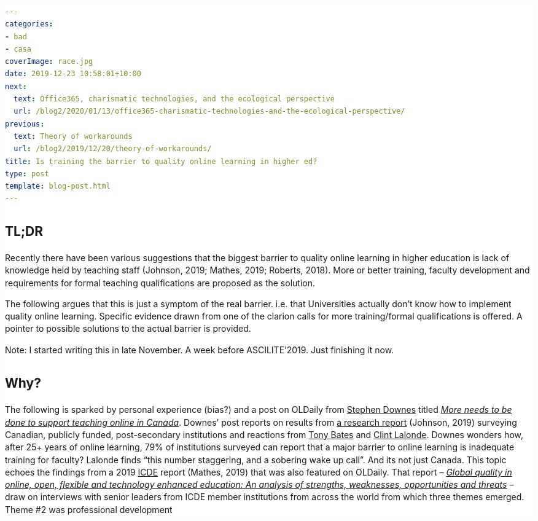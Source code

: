 ```yaml
---
categories:
- bad
- casa
coverImage: race.jpg
date: 2019-12-23 10:58:01+10:00
next:
  text: Office365, charismatic technologies, and the ecological perspective
  url: /blog2/2020/01/13/office365-charismatic-technologies-and-the-ecological-perspective/
previous:
  text: Theory of workarounds
  url: /blog2/2019/12/20/theory-of-workarounds/
title: Is training the barrier to quality online learning in higher ed?
type: post
template: blog-post.html
---
```

## TL;DR

Recently there have been various suggestions that the biggest barrier to quality online learning in higher education is lack of knowledge held by teaching staff (Johnson, 2019; Mathes, 2019; Roberts, 2018). More or better training, faculty development and requirements for formal teaching qualifications are proposed as the solution.

The following argues that this is just a symptom of the real barrier. i.e. that Universities actually don’t know how to implement quality online learning. Specific evidence drawn from one of the clarion calls for more training/formal qualifications is offered. A pointer to possible solutions to the actual barrier is provided.

Note: I started writing this in late November. A week before ASCILITE’2019. Just finishing it now.

## Why?

The following is sparked by personal experience (bias?) and a post on OLDaily from [Stephen Downes](https://www.downes.ca/me/index.htm) titled [_More needs to be done to support teaching online in Canada_](https://www.downes.ca/cgi-bin/page.cgi?post=70160). Downes’ post reports on results from [a research report](https://onlinelearningsurveycanada.ca/publications-2019/) (Johnson, 2019) surveying Canadian, publicly funded, post-secondary institutions and reactions from [Tony Bates](https://www.tonybates.ca/2019/11/19/results-for-2019-survey-of-online-learning-in-canadian-post-secondary-institutions-now-available/) and [Clint Lalonde](https://edtechfactotum.com/more-needs-to-be-done-to-support-teaching-online-in-canada/). Downes wonders how, after 25+ years of online learning, 79% of institutions surveyed can report that a major barrier to online learning is inadequate training for faculty? Lalonde finds “this number staggering, and a sobering wake up call”. And its not just Canada. This topic echoes the findings from a 2019 [ICDE](http://www.icde.org/) report (Mathes, 2019) that was also featured on OLDaily. That report – [_Global quality in online, open, flexible and technology enhanced education: An analysis of strengths, weaknesses, opportunities and threats_](https://www.icde.org/knowledge-hub/report-global-quality-in-online-education) – draw on interviews with senior leaders from ICDE member institutions from across the world from which three themes emerged. Theme #2 was professional development
